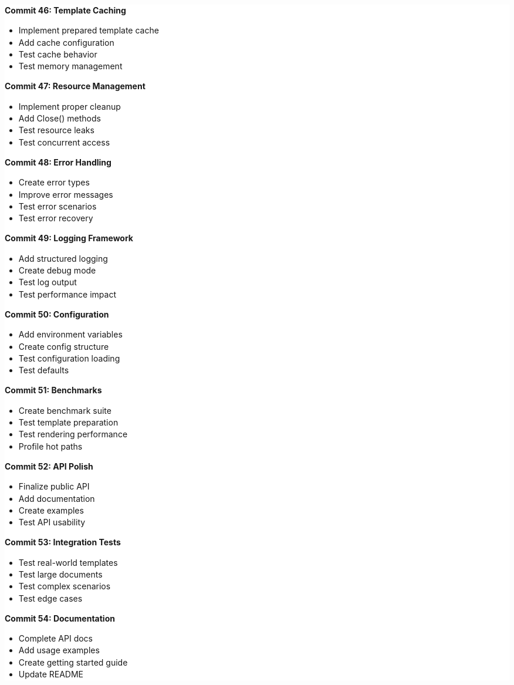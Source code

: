 **Commit 46: Template Caching**

- Implement prepared template cache
- Add cache configuration
- Test cache behavior
- Test memory management

**Commit 47: Resource Management**

- Implement proper cleanup
- Add Close() methods
- Test resource leaks
- Test concurrent access

**Commit 48: Error Handling**

- Create error types
- Improve error messages
- Test error scenarios
- Test error recovery

**Commit 49: Logging Framework**

- Add structured logging
- Create debug mode
- Test log output
- Test performance impact

**Commit 50: Configuration**

- Add environment variables
- Create config structure
- Test configuration loading
- Test defaults

**Commit 51: Benchmarks**

- Create benchmark suite
- Test template preparation
- Test rendering performance
- Profile hot paths

**Commit 52: API Polish**

- Finalize public API
- Add documentation
- Create examples
- Test API usability

**Commit 53: Integration Tests**

- Test real-world templates
- Test large documents
- Test complex scenarios
- Test edge cases

**Commit 54: Documentation**

- Complete API docs
- Add usage examples
- Create getting started guide
- Update README
